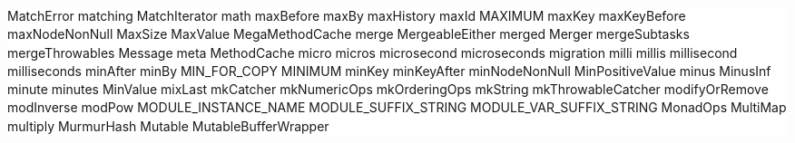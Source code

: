 MatchError
matching
MatchIterator
math
maxBefore
maxBy
maxHistory
maxId
MAXIMUM
maxKey
maxKeyBefore
maxNodeNonNull
MaxSize
MaxValue
MegaMethodCache
merge
MergeableEither
merged
Merger
mergeSubtasks
mergeThrowables
Message
meta
MethodCache
micro
micros
microsecond
microseconds
migration
milli
millis
millisecond
milliseconds
minAfter
minBy
MIN_FOR_COPY
MINIMUM
minKey
minKeyAfter
minNodeNonNull
MinPositiveValue
minus
MinusInf
minute
minutes
MinValue
mixLast
mkCatcher
mkNumericOps
mkOrderingOps
mkString
mkThrowableCatcher
modifyOrRemove
modInverse
modPow
MODULE_INSTANCE_NAME
MODULE_SUFFIX_STRING
MODULE_VAR_SUFFIX_STRING
MonadOps
MultiMap
multiply
MurmurHash
Mutable
MutableBufferWrapper